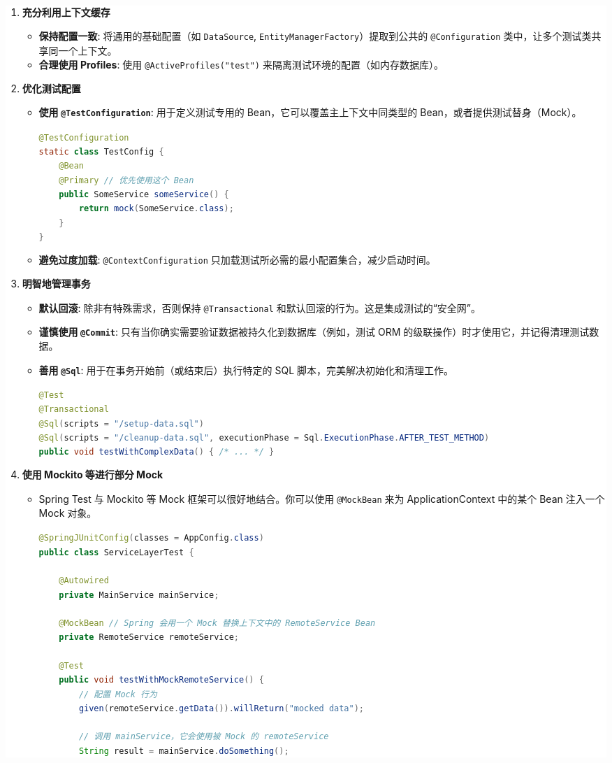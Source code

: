 1. **充分利用上下文缓存**
   - **保持配置一致**: 将通用的基础配置（如 `DataSource`, `EntityManagerFactory`）提取到公共的 `@Configuration` 类中，让多个测试类共享同一个上下文。
   - **合理使用 Profiles**: 使用 `@ActiveProfiles("test")` 来隔离测试环境的配置（如内存数据库）。

2. **优化测试配置**
   - **使用 `@TestConfiguration`**: 用于定义测试专用的 Bean，它可以覆盖主上下文中同类型的 Bean，或者提供测试替身（Mock）。

     ```java
     @TestConfiguration
     static class TestConfig {
         @Bean
         @Primary // 优先使用这个 Bean
         public SomeService someService() {
             return mock(SomeService.class);
         }
     }
     ```

   - **避免过度加载**: `@ContextConfiguration` 只加载测试所必需的最小配置集合，减少启动时间。

3. **明智地管理事务**
   - **默认回滚**: 除非有特殊需求，否则保持 `@Transactional` 和默认回滚的行为。这是集成测试的“安全网”。
   - **谨慎使用 `@Commit`**: 只有当你确实需要验证数据被持久化到数据库（例如，测试 ORM 的级联操作）时才使用它，并记得清理测试数据。
   - **善用 `@Sql`**: 用于在事务开始前（或结束后）执行特定的 SQL 脚本，完美解决初始化和清理工作。

     ```java
     @Test
     @Transactional
     @Sql(scripts = "/setup-data.sql")
     @Sql(scripts = "/cleanup-data.sql", executionPhase = Sql.ExecutionPhase.AFTER_TEST_METHOD)
     public void testWithComplexData() { /* ... */ }
     ```

4. **使用 Mockito 等进行部分 Mock**
   - Spring Test 与 Mockito 等 Mock 框架可以很好地结合。你可以使用 `@MockBean` 来为 ApplicationContext 中的某个 Bean 注入一个 Mock 对象。

     ```java
     @SpringJUnitConfig(classes = AppConfig.class)
     public class ServiceLayerTest {

         @Autowired
         private MainService mainService;

         @MockBean // Spring 会用一个 Mock 替换上下文中的 RemoteService Bean
         private RemoteService remoteService;

         @Test
         public void testWithMockRemoteService() {
             // 配置 Mock 行为
             given(remoteService.getData()).willReturn("mocked data");

             // 调用 mainService，它会使用被 Mock 的 remoteService
             String result = mainService.doSomething();
